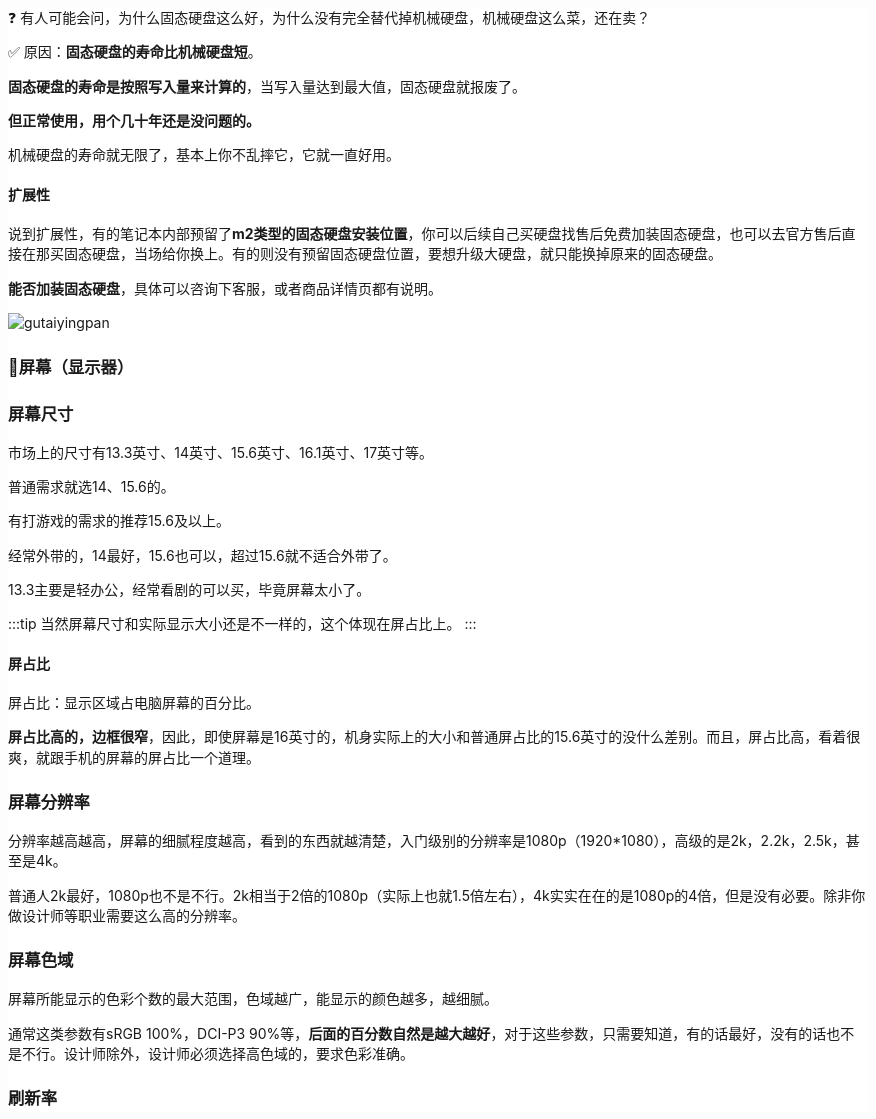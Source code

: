 :question: 有人可能会问，为什么固态硬盘这么好，为什么没有完全替代掉机械硬盘，机械硬盘这么菜，还在卖？

:white_check_mark: 原因：**固态硬盘的寿命比机械硬盘短**。

**固态硬盘的寿命是按照写入量来计算的**，当写入量达到最大值，固态硬盘就报废了。

**但正常使用，用个几十年还是没问题的。**

机械硬盘的寿命就无限了，基本上你不乱摔它，它就一直好用。

#### 扩展性

说到扩展性，有的笔记本内部预留了**m2类型的固态硬盘安装位置**，你可以后续自己买硬盘找售后免费加装固态硬盘，也可以去官方售后直接在那买固态硬盘，当场给你换上。有的则没有预留固态硬盘位置，要想升级大硬盘，就只能换掉原来的固态硬盘。

**能否加装固态硬盘**，具体可以咨询下客服，或者商品详情页都有说明。

![gutaiyingpan](https://cdn.jsdelivr.net/gh/CoderSJX/nullpointer-images/images/gutaiyingpan.png)



### 🍉屏幕（显示器）

### 屏幕尺寸

市场上的尺寸有13.3英寸、14英寸、15.6英寸、16.1英寸、17英寸等。

普通需求就选14、15.6的。

有打游戏的需求的推荐15.6及以上。

经常外带的，14最好，15.6也可以，超过15.6就不适合外带了。

13.3主要是轻办公，经常看剧的可以买，毕竟屏幕太小了。

:::tip 
当然屏幕尺寸和实际显示大小还是不一样的，这个体现在屏占比上。
:::
#### 屏占比

屏占比：显示区域占电脑屏幕的百分比。

**屏占比高的，边框很窄**，因此，即使屏幕是16英寸的，机身实际上的大小和普通屏占比的15.6英寸的没什么差别。而且，屏占比高，看着很爽，就跟手机的屏幕的屏占比一个道理。

### 屏幕分辨率

分辨率越高越高，屏幕的细腻程度越高，看到的东西就越清楚，入门级别的分辨率是1080p（1920*1080），高级的是2k，2.2k，2.5k，甚至是4k。

普通人2k最好，1080p也不是不行。2k相当于2倍的1080p（实际上也就1.5倍左右），4k实实在在的是1080p的4倍，但是没有必要。除非你做设计师等职业需要这么高的分辨率。

### 屏幕色域

屏幕所能显示的色彩个数的最大范围，色域越广，能显示的颜色越多，越细腻。

通常这类参数有sRGB 100%，DCI-P3 90%等，**后面的百分数自然是越大越好**，对于这些参数，只需要知道，有的话最好，没有的话也不是不行。设计师除外，设计师必须选择高色域的，要求色彩准确。

### 刷新率

